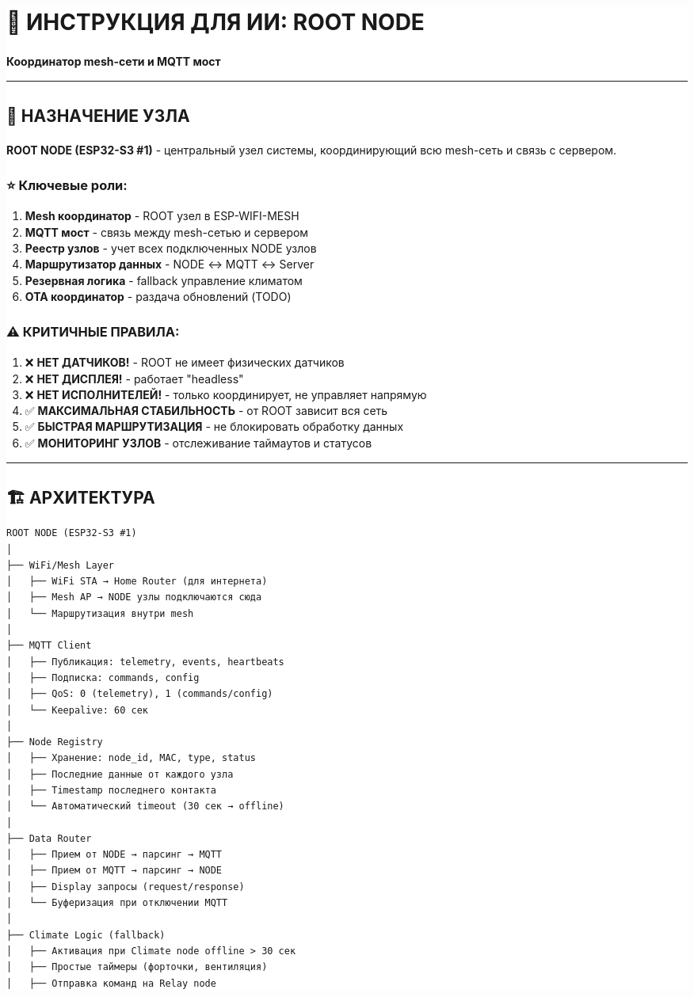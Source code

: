 # 🤖 ИНСТРУКЦИЯ ДЛЯ ИИ: ROOT NODE

**Координатор mesh-сети и MQTT мост**

---

## 🎯 НАЗНАЧЕНИЕ УЗЛА

**ROOT NODE (ESP32-S3 #1)** - центральный узел системы, координирующий всю mesh-сеть и связь с сервером.

### ⭐ Ключевые роли:

1. **Mesh координатор** - ROOT узел в ESP-WIFI-MESH
2. **MQTT мост** - связь между mesh-сетью и сервером
3. **Реестр узлов** - учет всех подключенных NODE узлов
4. **Маршрутизатор данных** - NODE ↔ MQTT ↔ Server
5. **Резервная логика** - fallback управление климатом
6. **OTA координатор** - раздача обновлений (TODO)

### ⚠️ КРИТИЧНЫЕ ПРАВИЛА:

1. ❌ **НЕТ ДАТЧИКОВ!** - ROOT не имеет физических датчиков
2. ❌ **НЕТ ДИСПЛЕЯ!** - работает "headless"
3. ❌ **НЕТ ИСПОЛНИТЕЛЕЙ!** - только координирует, не управляет напрямую
4. ✅ **МАКСИМАЛЬНАЯ СТАБИЛЬНОСТЬ** - от ROOT зависит вся сеть
5. ✅ **БЫСТРАЯ МАРШРУТИЗАЦИЯ** - не блокировать обработку данных
6. ✅ **МОНИТОРИНГ УЗЛОВ** - отслеживание таймаутов и статусов

---

## 🏗️ АРХИТЕКТУРА

```
ROOT NODE (ESP32-S3 #1)
│
├── WiFi/Mesh Layer
│   ├── WiFi STA → Home Router (для интернета)
│   ├── Mesh AP → NODE узлы подключаются сюда
│   └── Маршрутизация внутри mesh
│
├── MQTT Client
│   ├── Публикация: telemetry, events, heartbeats
│   ├── Подписка: commands, config
│   ├── QoS: 0 (telemetry), 1 (commands/config)
│   └── Keepalive: 60 сек
│
├── Node Registry
│   ├── Хранение: node_id, MAC, type, status
│   ├── Последние данные от каждого узла
│   ├── Timestamp последнего контакта
│   └── Автоматический timeout (30 сек → offline)
│
├── Data Router
│   ├── Прием от NODE → парсинг → MQTT
│   ├── Прием от MQTT → парсинг → NODE
│   ├── Display запросы (request/response)
│   └── Буферизация при отключении MQTT
│
├── Climate Logic (fallback)
│   ├── Активация при Climate node offline > 30 сек
│   ├── Простые таймеры (форточки, вентиляция)
│   ├── Отправка команд на Relay node
```